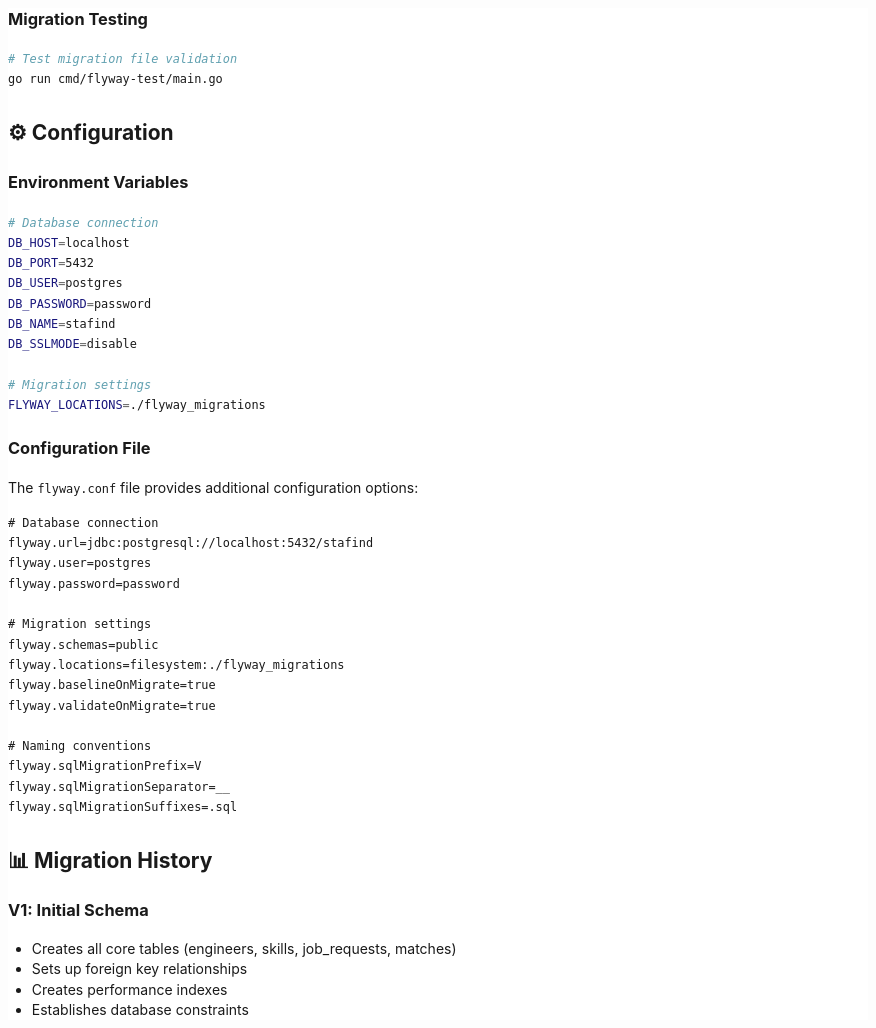 ### Migration Testing

```bash
# Test migration file validation
go run cmd/flyway-test/main.go
```

## ⚙️ Configuration

### Environment Variables

```bash
# Database connection
DB_HOST=localhost
DB_PORT=5432
DB_USER=postgres
DB_PASSWORD=password
DB_NAME=stafind
DB_SSLMODE=disable

# Migration settings
FLYWAY_LOCATIONS=./flyway_migrations
```

### Configuration File

The `flyway.conf` file provides additional configuration options:

```properties
# Database connection
flyway.url=jdbc:postgresql://localhost:5432/stafind
flyway.user=postgres
flyway.password=password

# Migration settings
flyway.schemas=public
flyway.locations=filesystem:./flyway_migrations
flyway.baselineOnMigrate=true
flyway.validateOnMigrate=true

# Naming conventions
flyway.sqlMigrationPrefix=V
flyway.sqlMigrationSeparator=__
flyway.sqlMigrationSuffixes=.sql
```

## 📊 Migration History

### V1: Initial Schema
- Creates all core tables (engineers, skills, job_requests, matches)
- Sets up foreign key relationships
- Creates performance indexes
- Establishes database constraints
